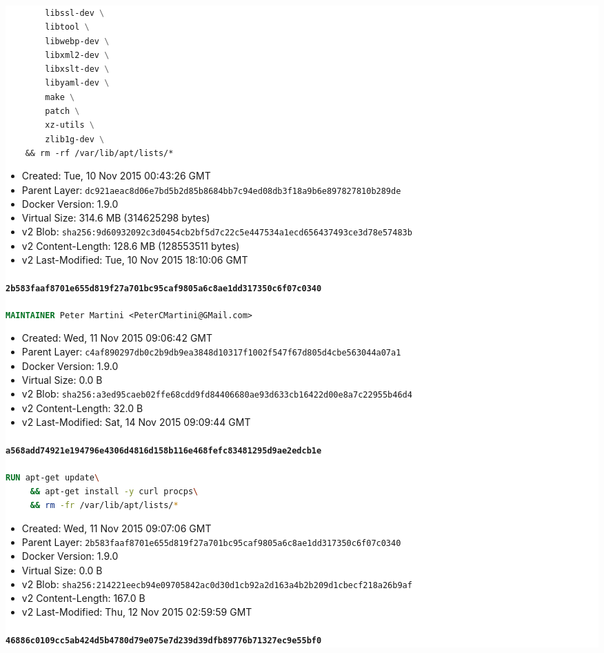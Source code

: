 ```dockerfile
		libssl-dev \
		libtool \
		libwebp-dev \
		libxml2-dev \
		libxslt-dev \
		libyaml-dev \
		make \
		patch \
		xz-utils \
		zlib1g-dev \
	&& rm -rf /var/lib/apt/lists/*
```

-	Created: Tue, 10 Nov 2015 00:43:26 GMT
-	Parent Layer: `dc921aeac8d06e7bd5b2d85b8684bb7c94ed08db3f18a9b6e897827810b289de`
-	Docker Version: 1.9.0
-	Virtual Size: 314.6 MB (314625298 bytes)
-	v2 Blob: `sha256:9d60932092c3d0454cb2bf5d7c22c5e447534a1ecd656437493ce3d78e57483b`
-	v2 Content-Length: 128.6 MB (128553511 bytes)
-	v2 Last-Modified: Tue, 10 Nov 2015 18:10:06 GMT

#### `2b583faaf8701e655d819f27a701bc95caf9805a6c8ae1dd317350c6f07c0340`

```dockerfile
MAINTAINER Peter Martini <PeterCMartini@GMail.com>
```

-	Created: Wed, 11 Nov 2015 09:06:42 GMT
-	Parent Layer: `c4af890297db0c2b9db9ea3848d10317f1002f547f67d805d4cbe563044a07a1`
-	Docker Version: 1.9.0
-	Virtual Size: 0.0 B
-	v2 Blob: `sha256:a3ed95caeb02ffe68cdd9fd84406680ae93d633cb16422d00e8a7c22955b46d4`
-	v2 Content-Length: 32.0 B
-	v2 Last-Modified: Sat, 14 Nov 2015 09:09:44 GMT

#### `a568add74921e194796e4306d4816d158b116e468fefc83481295d9ae2edcb1e`

```dockerfile
RUN apt-get update\
     && apt-get install -y curl procps\
     && rm -fr /var/lib/apt/lists/*
```

-	Created: Wed, 11 Nov 2015 09:07:06 GMT
-	Parent Layer: `2b583faaf8701e655d819f27a701bc95caf9805a6c8ae1dd317350c6f07c0340`
-	Docker Version: 1.9.0
-	Virtual Size: 0.0 B
-	v2 Blob: `sha256:214221eecb94e09705842ac0d30d1cb92a2d163a4b2b209d1cbecf218a26b9af`
-	v2 Content-Length: 167.0 B
-	v2 Last-Modified: Thu, 12 Nov 2015 02:59:59 GMT

#### `46886c0109cc5ab424d5b4780d79e075e7d239d39dfb89776b71327ec9e55bf0`
